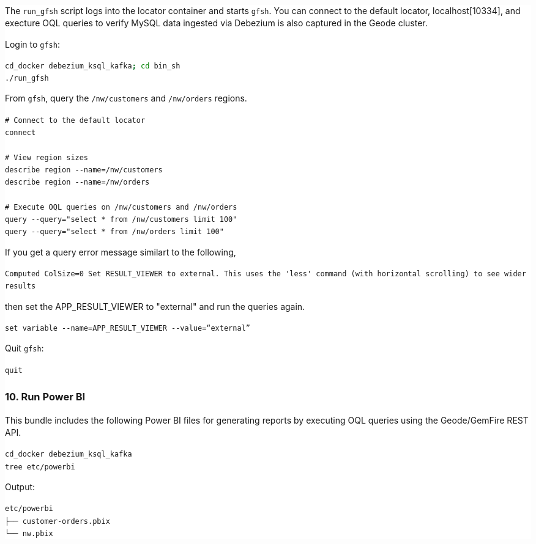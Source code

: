 The `run_gfsh` script logs into the locator container and starts `gfsh`. You can connect to the default locator, localhost[10334], and execture OQL queries to verify MySQL data ingested via Debezium is also captured in the Geode cluster.

Login to `gfsh`:

```bash
cd_docker debezium_ksql_kafka; cd bin_sh
./run_gfsh
```

From `gfsh`, query the `/nw/customers` and `/nw/orders` regions.

```gfsh
# Connect to the default locator
connect

# View region sizes
describe region --name=/nw/customers
describe region --name=/nw/orders

# Execute OQL queries on /nw/customers and /nw/orders
query --query="select * from /nw/customers limit 100"
query --query="select * from /nw/orders limit 100"
```

If you get a query error message similart to the following,

```gfsh
Computed ColSize=0 Set RESULT_VIEWER to external. This uses the 'less' command (with horizontal scrolling) to see wider results
```

then set the APP_RESULT_VIEWER  to "external" and run the queries again.

```gfsh
set variable --name=APP_RESULT_VIEWER --value=“external”
```

Quit `gfsh`:

```
quit
```

### 10. Run Power BI

This bundle includes the following Power BI files for generating reports by executing OQL queries using the Geode/GemFire REST API.

```bash
cd_docker debezium_ksql_kafka
tree etc/powerbi
```

Output:

```console
etc/powerbi
├── customer-orders.pbix
└── nw.pbix
```
